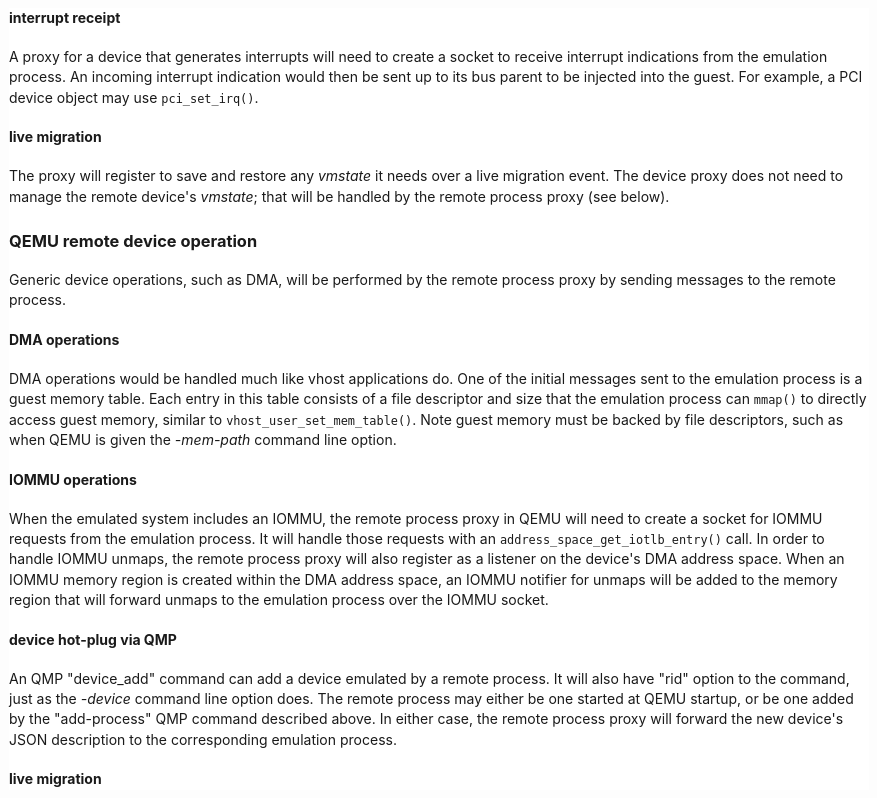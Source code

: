 #### interrupt receipt

A proxy for a device that generates interrupts will need to create a
socket to receive interrupt indications from the emulation process. An
incoming interrupt indication would then be sent up to its bus parent to
be injected into the guest. For example, a PCI device object may use
`pci_set_irq()`.

#### live migration

The proxy will register to save and restore any *vmstate* it needs over
a live migration event. The device proxy does not need to manage the
remote device\'s *vmstate*; that will be handled by the remote process
proxy (see below).

### QEMU remote device operation

Generic device operations, such as DMA, will be performed by the remote
process proxy by sending messages to the remote process.

#### DMA operations

DMA operations would be handled much like vhost applications do. One of
the initial messages sent to the emulation process is a guest memory
table. Each entry in this table consists of a file descriptor and size
that the emulation process can `mmap()` to directly access guest memory,
similar to `vhost_user_set_mem_table()`. Note guest memory must be
backed by file descriptors, such as when QEMU is given the *-mem-path*
command line option.

#### IOMMU operations

When the emulated system includes an IOMMU, the remote process proxy in
QEMU will need to create a socket for IOMMU requests from the emulation
process. It will handle those requests with an
`address_space_get_iotlb_entry()` call. In order to handle IOMMU unmaps,
the remote process proxy will also register as a listener on the
device\'s DMA address space. When an IOMMU memory region is created
within the DMA address space, an IOMMU notifier for unmaps will be added
to the memory region that will forward unmaps to the emulation process
over the IOMMU socket.

#### device hot-plug via QMP

An QMP \"device_add\" command can add a device emulated by a remote
process. It will also have \"rid\" option to the command, just as the
*-device* command line option does. The remote process may either be one
started at QEMU startup, or be one added by the \"add-process\" QMP
command described above. In either case, the remote process proxy will
forward the new device\'s JSON description to the corresponding
emulation process.

#### live migration
